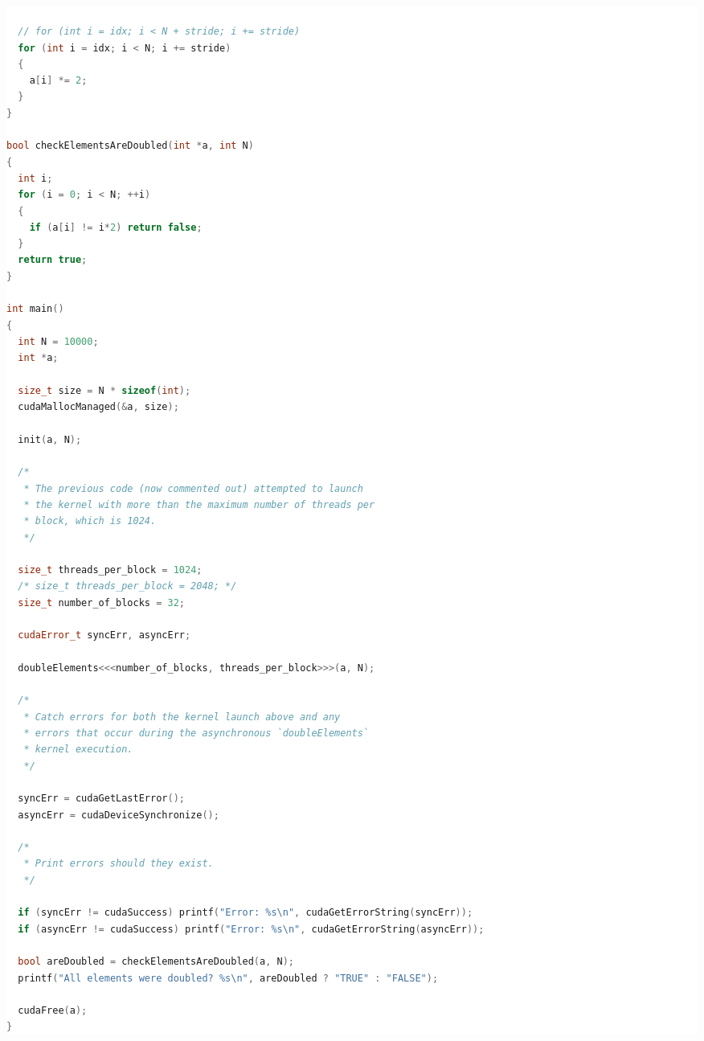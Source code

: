 ```c++

  // for (int i = idx; i < N + stride; i += stride)
  for (int i = idx; i < N; i += stride)
  {
    a[i] *= 2;
  }
}

bool checkElementsAreDoubled(int *a, int N)
{
  int i;
  for (i = 0; i < N; ++i)
  {
    if (a[i] != i*2) return false;
  }
  return true;
}

int main()
{
  int N = 10000;
  int *a;

  size_t size = N * sizeof(int);
  cudaMallocManaged(&a, size);

  init(a, N);

  /*
   * The previous code (now commented out) attempted to launch
   * the kernel with more than the maximum number of threads per
   * block, which is 1024.
   */

  size_t threads_per_block = 1024;
  /* size_t threads_per_block = 2048; */
  size_t number_of_blocks = 32;

  cudaError_t syncErr, asyncErr;

  doubleElements<<<number_of_blocks, threads_per_block>>>(a, N);

  /*
   * Catch errors for both the kernel launch above and any
   * errors that occur during the asynchronous `doubleElements`
   * kernel execution.
   */

  syncErr = cudaGetLastError();
  asyncErr = cudaDeviceSynchronize();

  /*
   * Print errors should they exist.
   */

  if (syncErr != cudaSuccess) printf("Error: %s\n", cudaGetErrorString(syncErr));
  if (asyncErr != cudaSuccess) printf("Error: %s\n", cudaGetErrorString(asyncErr));

  bool areDoubled = checkElementsAreDoubled(a, N);
  printf("All elements were doubled? %s\n", areDoubled ? "TRUE" : "FALSE");

  cudaFree(a);
}
```
